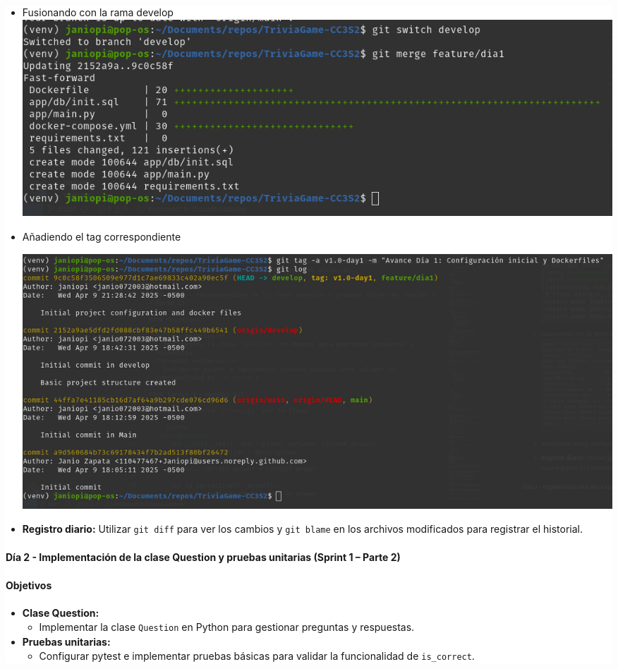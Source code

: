 - Fusionando con la rama develop
  ![alt text](image-4.png)

- Añadiendo el tag correspondiente

  ![alt text](image-5.png)

- **Registro diario:** Utilizar `git diff` para ver los cambios y `git blame` en los archivos modificados para registrar el historial.

#### Día 2 - Implementación de la clase Question y pruebas unitarias (Sprint 1 – Parte 2)

#### Objetivos

- **Clase Question:**
  - Implementar la clase `Question` en Python para gestionar preguntas y respuestas.
- **Pruebas unitarias:**
  - Configurar pytest e implementar pruebas básicas para validar la funcionalidad de `is_correct`.
